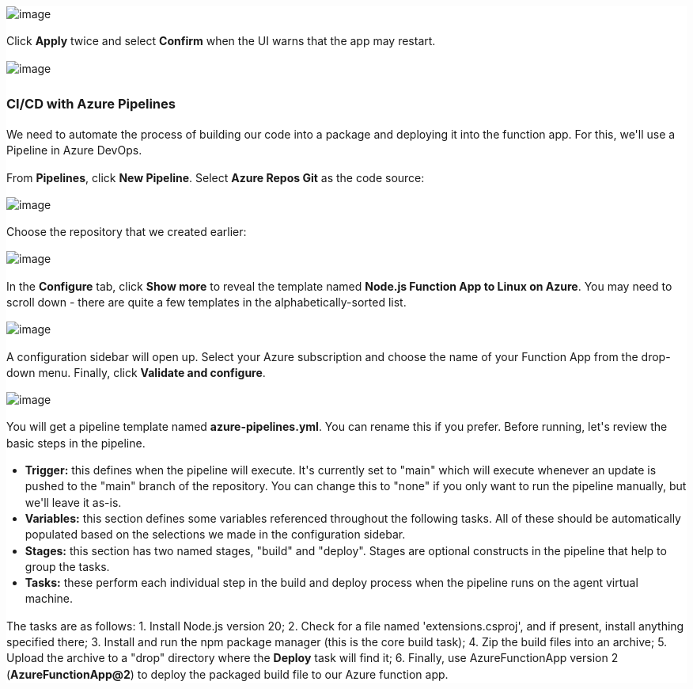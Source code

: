 ![image](https://github.com/user-attachments/assets/7a0a3286-6fe9-49a4-acbf-df1034bd513a)

Click **Apply** twice and select **Confirm** when the UI warns that the app may restart.

![image](https://github.com/user-attachments/assets/1e8ccf96-f4ef-49e9-99e9-c93ac76713e0)


### CI/CD with Azure Pipelines

We need to automate the process of building our code into a package and deploying it into the function app.  For this, we'll use a Pipeline in Azure DevOps.  

From **Pipelines**, click **New Pipeline**.  Select **Azure Repos Git** as the code source:

![image](https://github.com/user-attachments/assets/614ebd00-488b-4d45-9766-f264c3a95d4b)
	
Choose the repository that we created earlier:

![image](https://github.com/user-attachments/assets/6796681b-b2aa-4bb0-aa2a-a9c05405a3fa)

In the **Configure** tab, click **Show more** to reveal the template named **Node.js Function App to Linux on Azure**.  You may need to scroll down - there are quite a few templates in the alphabetically-sorted list.

![image](https://github.com/user-attachments/assets/33e04348-9f9d-4226-be28-9fa14669f530)
	
A configuration sidebar will open up.  Select your Azure subscription and choose the name of your Function App from the drop-down menu.  Finally, click **Validate and configure**.

![image](https://github.com/user-attachments/assets/903cbca3-f45b-4d2a-b440-45b79584fa0e)
	
You will get a pipeline template named **azure-pipelines.yml**.  You can rename this if you prefer.  Before running, let's review the basic steps in the pipeline.

* **Trigger:** this defines when the pipeline will execute.  It's currently set to "main" which will execute whenever an update is pushed to the "main" branch of the repository.  You can change this to "none" if you only want to run the pipeline manually, but we'll leave it as-is.
* **Variables:** this section defines some variables referenced throughout the following tasks.  All of these should be automatically populated based on the selections we made in the configuration sidebar.
* **Stages:** this section has two named stages, "build" and "deploy".  Stages are optional constructs in the pipeline that help to group the tasks.
* **Tasks:** these perform each individual step in the build and deploy process when the pipeline runs on the agent virtual machine.

The tasks are as follows:
	1. Install Node.js version 20;
	2. Check for a file named 'extensions.csproj', and if present, install anything specified there;
	3. Install and run the npm package manager (this is the core build task);
	4. Zip the build files into an archive;
	5. Upload the archive to a "drop" directory where the **Deploy** task will find it;
	6. Finally, use AzureFunctionApp version 2 (**AzureFunctionApp@2**) to deploy the packaged build file to our Azure function app.
